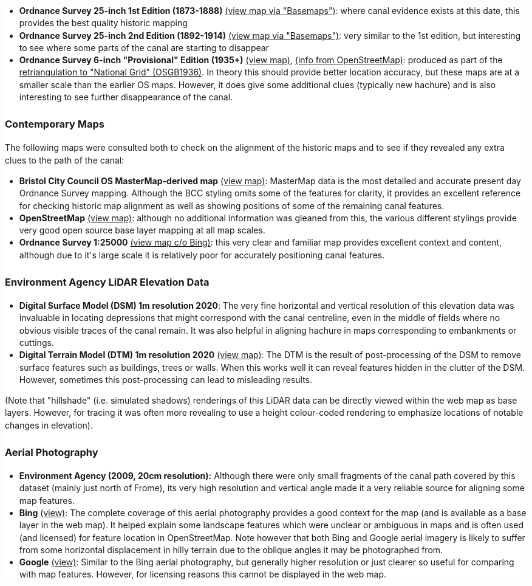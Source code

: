 - **Ordnance Survey 25-inch 1st Edition (1873-1888)** [(view map via "Basemaps")](https://maps.bristol.gov.uk/kyp/?edition=som): where canal evidence exists at this date, this provides the best quality historic mapping
- **Ordnance Survey 25-inch 2nd Edition (1892-1914)** [(view map via "Basemaps")](https://maps.bristol.gov.uk/kyp/?edition=som): very similar to the 1st edition, but interesting to see where some parts of the canal are starting to disappear
- **Ordnance Survey 6-inch "Provisional" Edition (1935+)** [(view map)](https://maps.nls.uk/os/6inch-england-and-wales/), [(info from OpenStreetMap)](https://wiki.openstreetmap.org/wiki/Provisional/First_Edition): produced as part of the [retriangulation to "National Grid" (OSGB1936)](https://en.wikipedia.org/wiki/Retriangulation_of_Great_Britain). In theory this should provide better location accuracy, but these maps are at a smaller scale than the earlier OS maps. However, it does give some additional clues (typically new hachure) and is also interesting to see further disappearance of the canal.

### Contemporary Maps

The following maps were consulted both to check on the alignment of the historic maps and to see if they revealed any extra clues to the path of the canal:

- **Bristol City Council OS MasterMap-derived map** [(view map)](https://maps.bristol.gov.uk/kyp/?edition=som): MasterMap data is the most detailed and accurate present day Ordnance Survey mapping. Although the BCC styling omits some of the features for clarity, it provides an excellent reference for checking historic map alignment as well as showing positions of some of the remaining canal features.
- **OpenStreetMap** [(view map)](https://www.openstreetmap.org/#map=12/51.2212/-2.4118): although no additional information was gleaned from this, the various different stylings provide very good open source base layer mapping at all map scales.
- **Ordnance Survey 1:25000** [(view map c/o Bing)](https://www.bing.com/maps?osid=21b6a2e2-cbf8-486e-96dc-c0c1656406ec&cp=51.232539~-2.415258&lvl=13&style=s&v=2&sV=2&form=S00027): this very clear and familiar map provides excellent context and content, although due to it's large scale it is relatively poor for accurately positioning canal features.

### Environment Agency LiDAR Elevation Data

- **Digital Surface Model (DSM) 1m resolution 2020**: The very fine horizontal and vertical resolution of this elevation data was invaluable in locating depressions that might correspond with the canal centreline, even in the middle of fields where no obvious visible traces of the canal remain. It was also helpful in aligning hachure in maps corresponding to embankments or cuttings.
- **Digital Terrain Model (DTM) 1m resolution 2020** [(view map)](https://environment.maps.arcgis.com/apps/webappviewer/index.html?id=f765c2a97d644f08927d5cd5abe58d87): The DTM is the result of post-processing of the DSM to remove surface features such as buildings, trees or walls. When this works well it can reveal features hidden in the clutter of the DSM. However, sometimes this post-processing can lead to misleading results.

(Note that "hillshade" (i.e. simulated shadows) renderings of this LiDAR data can be directly viewed within the web map as base layers. However, for tracing it was often more revealing to use a height colour-coded rendering to emphasize locations of notable changes in elevation).

### Aerial Photography

- **Environment Agency (2009, 20cm resolution):** Although there were only small fragments of the canal path covered by this dataset (mainly just north of Frome), its very high resolution and vertical angle made it a very reliable source for aligning some map features.
- **Bing** [(view)](https://www.bing.com/maps?osid=4f082185-c116-452b-af19-1556e4850a8e&cp=51.232539~-2.415258&lvl=13&style=h&v=2&sV=2&form=S00027): The complete coverage of this aerial photography provides a good context for the map (and is available as a base layer in the web map). It helped explain some landscape features which were unclear or ambiguous in maps and is often used (and licensed) for feature location in OpenStreetMap. Note however that both Bing and Google aerial imagery is likely to suffer from some horizontal displacement in hilly terrain due to the oblique angles it may be photographed from.
- **Google** [(view)](https://goo.gl/maps/oRZkpyfq1EbtKWKFA): Similar to the Bing aerial photography, but generally higher resolution or just clearer so useful for comparing with map features. However, for licensing reasons this cannot be displayed in the web map.

